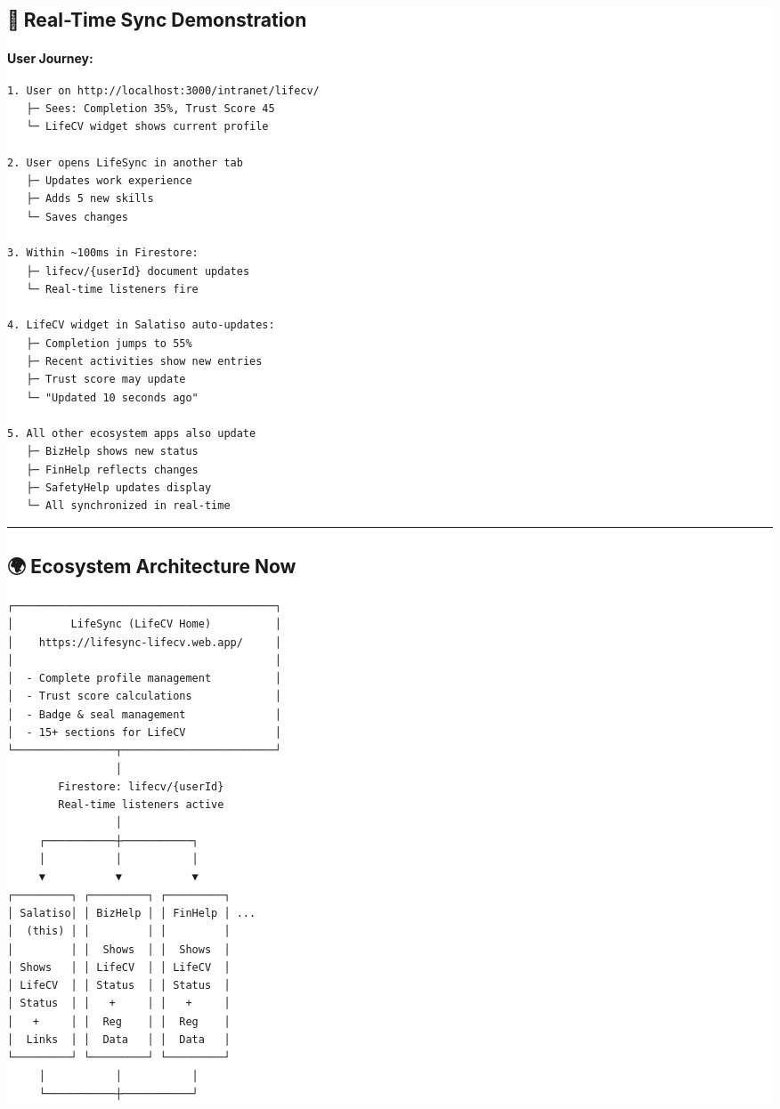 
## 🔄 Real-Time Sync Demonstration

**User Journey:**
```
1. User on http://localhost:3000/intranet/lifecv/
   ├─ Sees: Completion 35%, Trust Score 45
   └─ LifeCV widget shows current profile

2. User opens LifeSync in another tab
   ├─ Updates work experience
   ├─ Adds 5 new skills
   └─ Saves changes

3. Within ~100ms in Firestore:
   ├─ lifecv/{userId} document updates
   └─ Real-time listeners fire

4. LifeCV widget in Salatiso auto-updates:
   ├─ Completion jumps to 55%
   ├─ Recent activities show new entries
   ├─ Trust score may update
   └─ "Updated 10 seconds ago"

5. All other ecosystem apps also update
   ├─ BizHelp shows new status
   ├─ FinHelp reflects changes
   ├─ SafetyHelp updates display
   └─ All synchronized in real-time
```

---

## 🌍 Ecosystem Architecture Now

```
┌─────────────────────────────────────────┐
│         LifeSync (LifeCV Home)          │
│    https://lifesync-lifecv.web.app/     │
│                                         │
│  - Complete profile management          │
│  - Trust score calculations             │
│  - Badge & seal management              │
│  - 15+ sections for LifeCV              │
└────────────────┬────────────────────────┘
                 │
        Firestore: lifecv/{userId}
        Real-time listeners active
                 │
     ┌───────────┼───────────┐
     │           │           │
     ▼           ▼           ▼
┌─────────┐ ┌─────────┐ ┌─────────┐
│ Salatiso│ │ BizHelp │ │ FinHelp │ ...
│  (this) │ │         │ │         │
│         │ │  Shows  │ │  Shows  │
│ Shows   │ │ LifeCV  │ │ LifeCV  │
│ LifeCV  │ │ Status  │ │ Status  │
│ Status  │ │   +     │ │   +     │
│   +     │ │  Reg    │ │  Reg    │
│  Links  │ │  Data   │ │  Data   │
└─────────┘ └─────────┘ └─────────┘
     │           │           │
     └───────────┼───────────┘
```